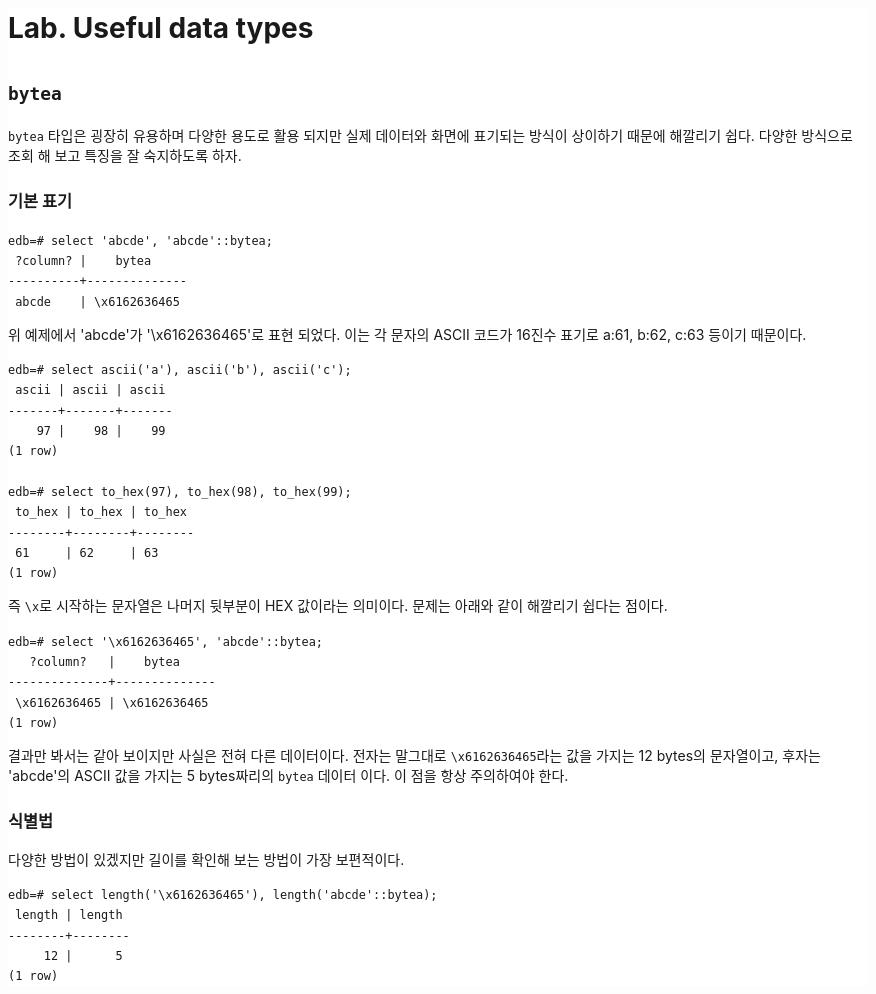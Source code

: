 # Lab. Useful data types

## `bytea`

`bytea` 타입은 굉장히 유용하며 다양한 용도로 활용 되지만 실제 데이터와 화면에 표기되는 방식이 상이하기 때문에 해깔리기 쉽다. 다양한 방식으로 조회 해 보고 특징을 잘 숙지하도록 하자.

### 기본 표기
```
edb=# select 'abcde', 'abcde'::bytea;
 ?column? |    bytea     
----------+--------------
 abcde    | \x6162636465
```

위 예제에서 'abcde'가 '\x6162636465'로 표현 되었다. 이는 각 문자의 ASCII 코드가 16진수 표기로 a:61, b:62, c:63 등이기 때문이다.

```
edb=# select ascii('a'), ascii('b'), ascii('c');
 ascii | ascii | ascii
-------+-------+-------
    97 |    98 |    99
(1 row)

edb=# select to_hex(97), to_hex(98), to_hex(99);
 to_hex | to_hex | to_hex
--------+--------+--------
 61     | 62     | 63
(1 row)
```

즉 `\x`로 시작하는 문자열은 나머지 뒷부분이 HEX 값이라는 의미이다.
문제는 아래와 같이 해깔리기 쉽다는 점이다.

```
edb=# select '\x6162636465', 'abcde'::bytea;
   ?column?   |    bytea     
--------------+--------------
 \x6162636465 | \x6162636465
(1 row)
```

결과만 봐서는 같아 보이지만 사실은 전혀 다른 데이터이다. 전자는 말그대로 `\x6162636465`라는 값을 가지는 12 bytes의 문자열이고, 후자는 'abcde'의 ASCII 값을 가지는 5 bytes짜리의 `bytea` 데이터 이다. 이 점을 항상 주의하여야 한다.

### 식별법

다양한 방법이 있겠지만 길이를 확인해 보는 방법이 가장 보편적이다.

```
edb=# select length('\x6162636465'), length('abcde'::bytea);       
 length | length
--------+--------
     12 |      5
(1 row)
```

